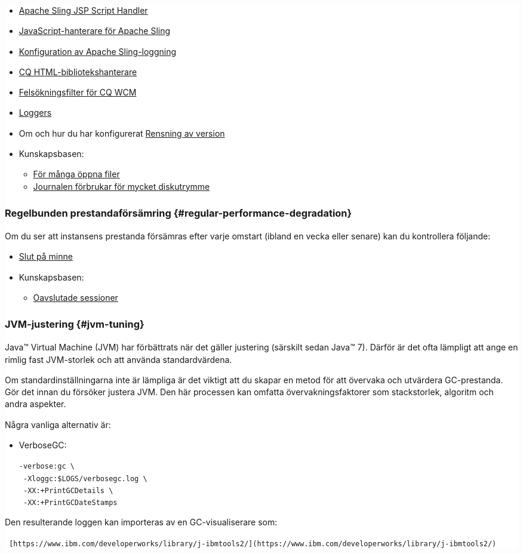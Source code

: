    * [Apache Sling JSP Script Handler](/help/sites-deploying/osgi-configuration-settings.md#apacheslingjspscripthandler)
   * [JavaScript-hanterare för Apache Sling](/help/sites-deploying/osgi-configuration-settings.md#apacheslingjavascripthandler)
   * [Konfiguration av Apache Sling-loggning](/help/sites-deploying/osgi-configuration-settings.md#apacheslingloggingconfiguration)
   * [CQ HTML-bibliotekshanterare](/help/sites-deploying/osgi-configuration-settings.md#daycqhtmllibrarymanager)
   * [Felsökningsfilter för CQ WCM](/help/sites-deploying/osgi-configuration-settings.md#daycqwcmdebugfilter)
   * [Loggers](/help/sites-deploying/monitoring-and-maintaining.md#activating-the-debug-log-level)

* Om och hur du har konfigurerat [Rensning av version](/help/sites-deploying/version-purging.md)
* Kunskapsbasen:

   * [För många öppna filer](https://experienceleague.adobe.com/docs/experience-cloud-kcs/kbarticles/KA-17470.html?lang=en)
   * [Journalen förbrukar för mycket diskutrymme](https://helpx.adobe.com/experience-manager/kb/JournalTooMuchDiskSpace.html)

### Regelbunden prestandaförsämring {#regular-performance-degradation}

Om du ser att instansens prestanda försämras efter varje omstart (ibland en vecka eller senare) kan du kontrollera följande:

* [Slut på minne](#outofmemory)
* Kunskapsbasen:

   * [Oavslutade sessioner](https://helpx.adobe.com/experience-manager/kb/AnalyzeUnclosedSessions.html)

### JVM-justering {#jvm-tuning}

Java™ Virtual Machine (JVM) har förbättrats när det gäller justering (särskilt sedan Java™ 7). Därför är det ofta lämpligt att ange en rimlig fast JVM-storlek och att använda standardvärdena.

Om standardinställningarna inte är lämpliga är det viktigt att du skapar en metod för att övervaka och utvärdera GC-prestanda. Gör det innan du försöker justera JVM. Den här processen kan omfatta övervakningsfaktorer som stackstorlek, algoritm och andra aspekter.

Några vanliga alternativ är:

* VerboseGC:

  ```
  -verbose:gc \
   -Xloggc:$LOGS/verbosegc.log \
   -XX:+PrintGCDetails \
   -XX:+PrintGCDateStamps
  ```

Den resulterande loggen kan importeras av en GC-visualiserare som:

` [https://www.ibm.com/developerworks/library/j-ibmtools2/](https://www.ibm.com/developerworks/library/j-ibmtools2/)`
